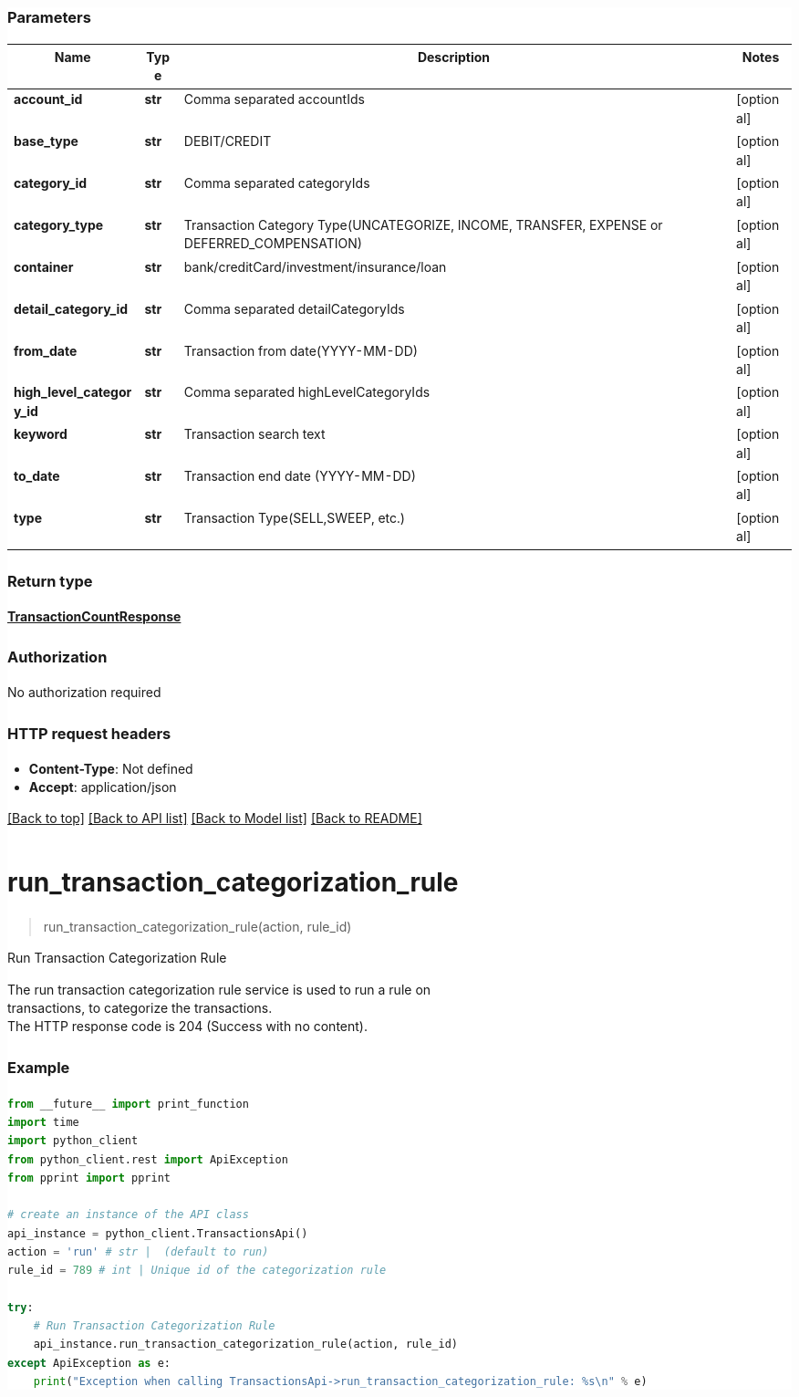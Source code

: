 ### Parameters

Name | Type | Description  | Notes
------------- | ------------- | ------------- | -------------
 **account_id** | **str**| Comma separated accountIds  | [optional] 
 **base_type** | **str**| DEBIT/CREDIT | [optional] 
 **category_id** | **str**| Comma separated categoryIds | [optional] 
 **category_type** | **str**| Transaction Category Type(UNCATEGORIZE, INCOME, TRANSFER, EXPENSE or DEFERRED_COMPENSATION) | [optional] 
 **container** | **str**| bank/creditCard/investment/insurance/loan | [optional] 
 **detail_category_id** | **str**| Comma separated detailCategoryIds | [optional] 
 **from_date** | **str**| Transaction from date(YYYY-MM-DD) | [optional] 
 **high_level_category_id** | **str**| Comma separated highLevelCategoryIds | [optional] 
 **keyword** | **str**| Transaction search text  | [optional] 
 **to_date** | **str**| Transaction end date (YYYY-MM-DD) | [optional] 
 **type** | **str**| Transaction Type(SELL,SWEEP, etc.) | [optional] 

### Return type

[**TransactionCountResponse**](TransactionCountResponse.md)

### Authorization

No authorization required

### HTTP request headers

 - **Content-Type**: Not defined
 - **Accept**: application/json

[[Back to top]](#) [[Back to API list]](../README.md#documentation-for-api-endpoints) [[Back to Model list]](../README.md#documentation-for-models) [[Back to README]](../README.md)

# **run_transaction_categorization_rule**
> run_transaction_categorization_rule(action, rule_id)

Run Transaction Categorization Rule

The run transaction categorization rule service is used to run a rule on <br>transactions, to categorize the transactions.<br>The HTTP response code is 204 (Success with no content).<br>

### Example
```python
from __future__ import print_function
import time
import python_client
from python_client.rest import ApiException
from pprint import pprint

# create an instance of the API class
api_instance = python_client.TransactionsApi()
action = 'run' # str |  (default to run)
rule_id = 789 # int | Unique id of the categorization rule

try:
    # Run Transaction Categorization Rule
    api_instance.run_transaction_categorization_rule(action, rule_id)
except ApiException as e:
    print("Exception when calling TransactionsApi->run_transaction_categorization_rule: %s\n" % e)
```
